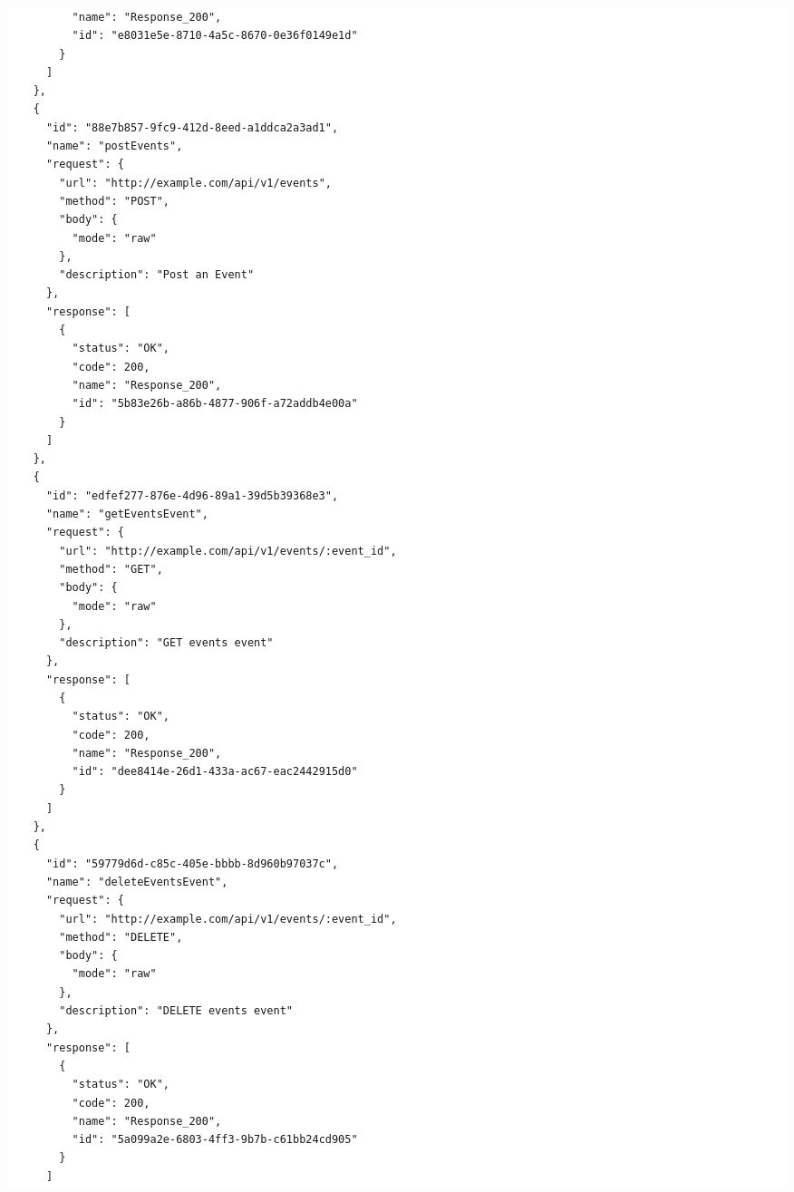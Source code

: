               "name": "Response_200",
              "id": "e8031e5e-8710-4a5c-8670-0e36f0149e1d"
            }
          ]
        },
        {
          "id": "88e7b857-9fc9-412d-8eed-a1ddca2a3ad1",
          "name": "postEvents",
          "request": {
            "url": "http://example.com/api/v1/events",
            "method": "POST",
            "body": {
              "mode": "raw"
            },
            "description": "Post an Event"
          },
          "response": [
            {
              "status": "OK",
              "code": 200,
              "name": "Response_200",
              "id": "5b83e26b-a86b-4877-906f-a72addb4e00a"
            }
          ]
        },
        {
          "id": "edfef277-876e-4d96-89a1-39d5b39368e3",
          "name": "getEventsEvent",
          "request": {
            "url": "http://example.com/api/v1/events/:event_id",
            "method": "GET",
            "body": {
              "mode": "raw"
            },
            "description": "GET events event"
          },
          "response": [
            {
              "status": "OK",
              "code": 200,
              "name": "Response_200",
              "id": "dee8414e-26d1-433a-ac67-eac2442915d0"
            }
          ]
        },
        {
          "id": "59779d6d-c85c-405e-bbbb-8d960b97037c",
          "name": "deleteEventsEvent",
          "request": {
            "url": "http://example.com/api/v1/events/:event_id",
            "method": "DELETE",
            "body": {
              "mode": "raw"
            },
            "description": "DELETE events event"
          },
          "response": [
            {
              "status": "OK",
              "code": 200,
              "name": "Response_200",
              "id": "5a099a2e-6803-4ff3-9b7b-c61bb24cd905"
            }
          ]